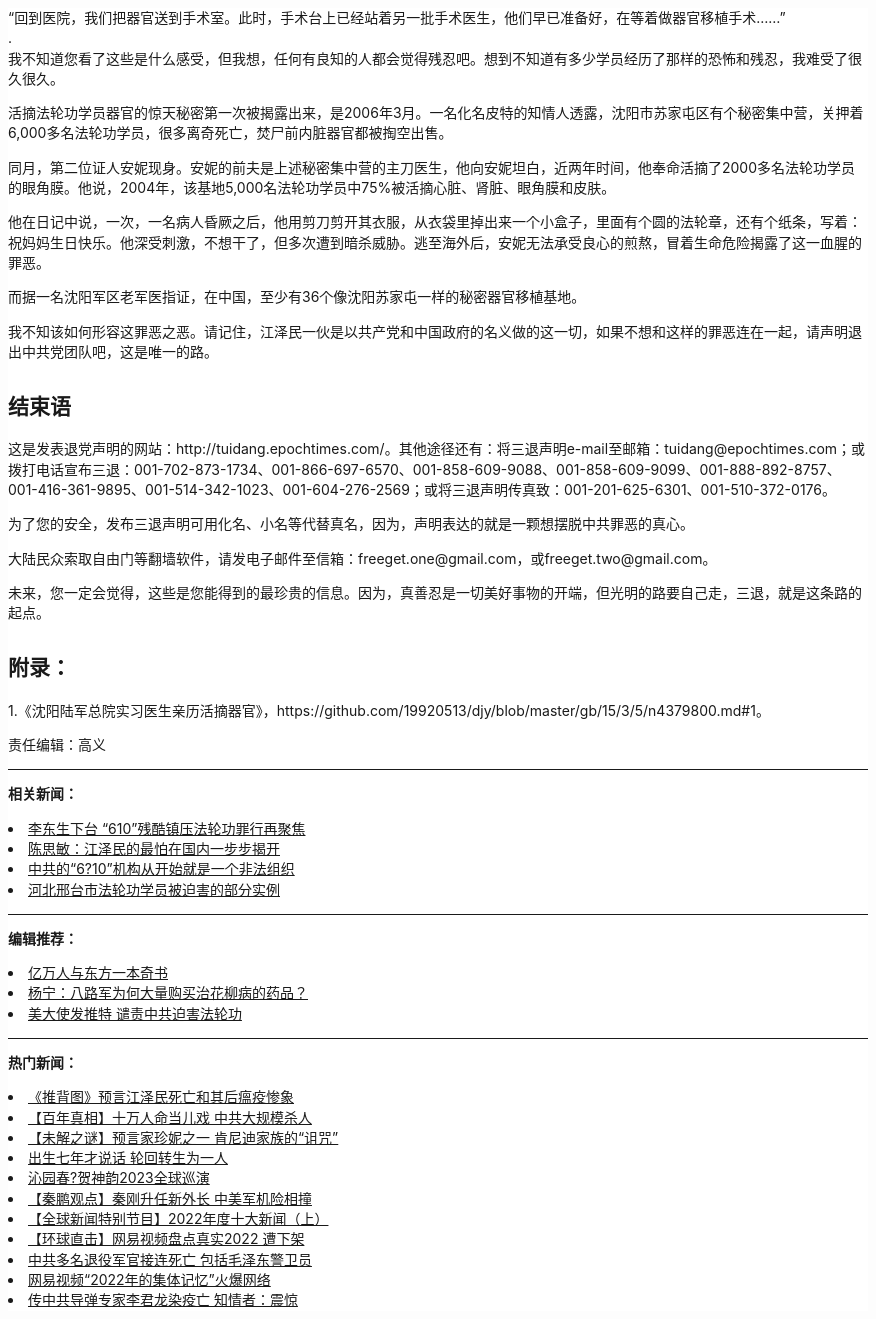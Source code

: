 <p>“回到医院，我们把器官送到手术室。此时，手术台上已经站着另一批手术医生，他们早已准备好，在等着做器官移植手术……”<br />.<br />我不知道您看了这些是什么感受，但我想，任何有良知的人都会觉得残忍吧。想到不知道有多少学员经历了那样的恐怖和残忍，我难受了很久很久。</p>
<p><ahref="https://github.com/19920513/djy/blob/master/gb/tag/%E6%B4%BB%E6%91%98.md#1">活摘</a>法轮功学员器官的惊天秘密第一次被揭露出来，是2006年3月。一名化名皮特的知情人透露，沈阳市苏家屯区有个秘密集中营，关押着6,000多名法轮功学员，很多离奇死亡，焚尸前内脏器官都被掏空出售。</p>
<p>同月，第二位证人安妮现身。安妮的前夫是上述秘密集中营的主刀医生，他向安妮坦白，近两年时间，他奉命活摘了2000多名法轮功学员的眼角膜。他说，2004年，该基地5,000名法轮功学员中75%被活摘心脏、肾脏、眼角膜和皮肤。</p>
<p>他在日记中说，一次，一名病人昏厥之后，他用剪刀剪开其衣服，从衣袋里掉出来一个小盒子，里面有个圆的法轮章，还有个纸条，写着：祝妈妈生日快乐。他深受刺激，不想干了，但多次遭到暗杀威胁。逃至海外后，安妮无法承受良心的煎熬，冒着生命危险揭露了这一血腥的罪恶。</p>
<p>而据一名沈阳军区老军医指证，在中国，至少有36个像沈阳苏家屯一样的秘密器官移植基地。</p>
<p>我不知该如何形容这罪恶之恶。请记住，江泽民一伙是以共产党和中国政府的名义做的这一切，如果不想和这样的罪恶连在一起，请声明退出中共党团队吧，这是唯一的路。</p>
<p><h2> 结束语</h2>
<p>这是发表退党声明的网站：http://tuidang.epochtimes.com/。其他途径还有：将三退声明e-mail至邮箱：tuidang@epochtimes.com；或拨打电话宣布三退：001-702-873-1734、001-866-697-6570、001-858-609-9088、001-858-609-9099、001-888-892-8757、001-416-361-9895、001-514-342-1023、001-604-276-2569；或将三退声明传真致：001-201-625-6301、001-510-372-0176。</p>
<p>为了您的安全，发布三退声明可用化名、小名等代替真名，因为，声明表达的就是一颗想摆脱中共罪恶的真心。</p>
<p>大陆民众索取自由门等翻墙软件，请发电子邮件至信箱：freeget.one@gmail.com，或freeget.two@gmail.com。</p>
<p>未来，您一定会觉得，这些是您能得到的最珍贵的信息。因为，真善忍是一切美好事物的开端，但光明的路要自己走，三退，就是这条路的起点。</p>
<p><h2> 附录：</h2>
<p>1.《沈阳陆军总院实习医生亲历活摘器官》，https://github.com/19920513/djy/blob/master/gb/15/3/5/n4379800.md#1。</p>
<p>责任编辑：高义</p>
	
<hr>


<strong>相关新闻：</strong>
<li><a href="https://github.com/19920513/djy/blob/master/gb/13/12/27/n4043925.md#1">李东生下台 “610”残酷镇压法轮功罪行再聚焦</a></li>
<li><a href="https://github.com/19920513/djy/blob/master/gb/14/9/27/n4258656.md#1">陈思敏：江泽民的最怕在国内一步步揭开</a></li>
<li><a href="https://github.com/19920513/djy/blob/master/gb/14/10/26/n4280856.md#1">中共的“6?10”机构从开始就是一个非法组织</a></li>
<li><a href="https://github.com/19920513/djy/blob/master/gb/14/11/3/n4286772.md#1">河北邢台市法轮功学员被迫害的部分实例</a></li>
<hr>


<strong>编辑推荐：</strong>
<li><a href="https://github.com/19920513/djy/blob/master/gb/17/5/26/n9191512.md?dfh#1" target="_blank">亿万人与东方一本奇书</a></li><li><a href="https://github.com/tsiac2612/djy/blob/master/gb/18/1/18/n10069025.md#1" target="_blank">杨宁：八路军为何大量购买治花柳病的药品？</a></li><li><a href="https://github.com/tsiac2612/djy/blob/master/gb/19/7/29/n11417416.md#1" target="_blank">美大使发推特 谴责中共迫害法轮功</a></li>
<hr>

<strong>热门新闻：</strong>
<li><a href="https://github.com/19920513/djy/blob/master/gb/22/12/27/n13893016.md#1">《推背图》预言江泽民死亡和其后瘟疫惨象</a></li>
<li><a href="https://github.com/19920513/djy/blob/master/gb/22/12/23/n13890728.md#1">【百年真相】十万人命当儿戏 中共大规模杀人</a></li>
<li><a href="https://github.com/19920513/djy/blob/master/gb/22/12/26/n13891849.md#1">【未解之谜】预言家珍妮之一 肯尼迪家族的“诅咒”</a></li>
<li><a href="https://github.com/19920513/djy/blob/master/gb/22/12/24/n13891107.md#1">出生七年才说话 轮回转生为一人</a></li>
<li><a href="https://github.com/19920513/djy/blob/master/gb/22/12/22/n13889893.md#1">沁园春?贺神韵2023全球巡演</a></li>
<li><a href="https://github.com/19920513/djy/blob/master/gb/22/12/30/n13895719.md#1">【秦鹏观点】秦刚升任新外长 中美军机险相撞</a></li>
<li><a href="https://github.com/19920513/djy/blob/master/gb/22/12/31/n13896088.md#1">【全球新闻特别节目】2022年度十大新闻（上）</a></li>
<li><a href="https://github.com/19920513/djy/blob/master/gb/22/12/30/n13895678.md#1">【环球直击】网易视频盘点真实2022 遭下架</a></li>
<li><a href="https://github.com/19920513/djy/blob/master/gb/22/12/29/n13893987.md#1">中共多名退役军官接连死亡 包括毛泽东警卫员</a></li>
<li><a href="https://github.com/19920513/djy/blob/master/gb/22/12/29/n13894498.md#1">网易视频“2022年的集体记忆”火爆网络</a></li>
<li><a href="https://github.com/19920513/djy/blob/master/gb/22/12/29/n13893955.md#1">传中共导弹专家李君龙染疫亡 知情者：震惊</a></li>